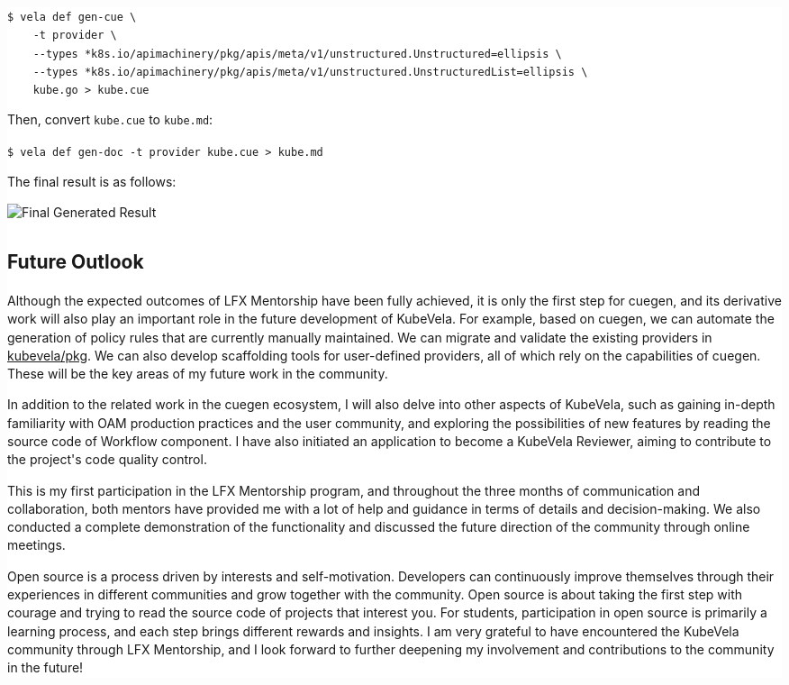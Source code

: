 ```shell
$ vela def gen-cue \
	-t provider \
	--types *k8s.io/apimachinery/pkg/apis/meta/v1/unstructured.Unstructured=ellipsis \
	--types *k8s.io/apimachinery/pkg/apis/meta/v1/unstructured.UnstructuredList=ellipsis \
	kube.go > kube.cue
```

Then, convert `kube.cue` to `kube.md`:

```shell
$ vela def gen-doc -t provider kube.cue > kube.md
```

The final result is as follows:

![Final Generated Result](/img/blog/lfx-cue-generator/kubevela-kube.png)
## Future Outlook

Although the expected outcomes of LFX Mentorship have been fully achieved, it is only the first step for cuegen, and its derivative work will also play an important role in the future development of KubeVela. For example, based on cuegen, we can automate the generation of policy rules that are currently manually maintained. We can migrate and validate the existing providers in [kubevela/pkg](https://github.com/kubevela/pkg/tree/main/cue/cuex/providers). We can also develop scaffolding tools for user-defined providers, all of which rely on the capabilities of cuegen. These will be the key areas of my future work in the community.

In addition to the related work in the cuegen ecosystem, I will also delve into other aspects of KubeVela, such as gaining in-depth familiarity with OAM production practices and the user community, and exploring the possibilities of new features by reading the source code of Workflow component. I have also initiated an application to become a KubeVela Reviewer, aiming to contribute to the project's code quality control.

This is my first participation in the LFX Mentorship program, and throughout the three months of communication and collaboration, both mentors have provided me with a lot of help and guidance in terms of details and decision-making. We also conducted a complete demonstration of the functionality and discussed the future direction of the community through online meetings.

Open source is a process driven by interests and self-motivation. Developers can continuously improve themselves through their experiences in different communities and grow together with the community. Open source is about taking the first step with courage and trying to read the source code of projects that interest you. For students, participation in open source is primarily a learning process, and each step brings different rewards and insights. I am very grateful to have encountered the KubeVela community through LFX Mentorship, and I look forward to further deepening my involvement and contributions to the community in the future!
